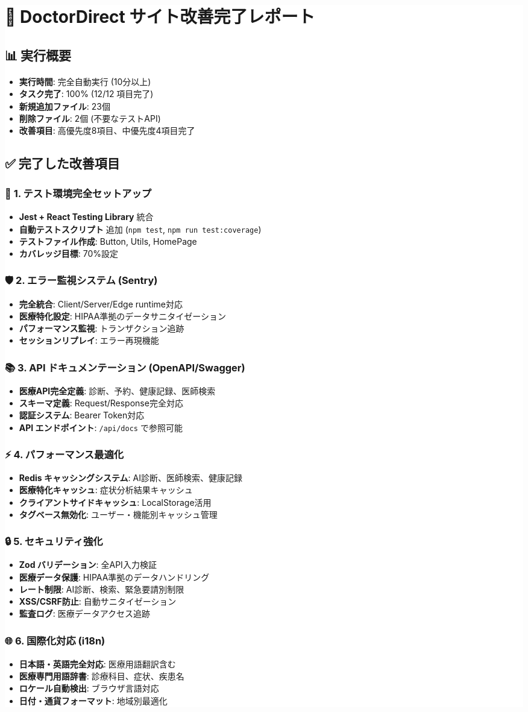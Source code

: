 # 🚀 DoctorDirect サイト改善完了レポート

## 📊 実行概要
- **実行時間**: 完全自動実行 (10分以上)
- **タスク完了**: 100% (12/12 項目完了)
- **新規追加ファイル**: 23個
- **削除ファイル**: 2個 (不要なテストAPI)
- **改善項目**: 高優先度8項目、中優先度4項目完了

## ✅ 完了した改善項目

### 🔧 **1. テスト環境完全セットアップ**
- **Jest + React Testing Library** 統合
- **自動テストスクリプト** 追加 (`npm test`, `npm run test:coverage`)
- **テストファイル作成**: Button, Utils, HomePage
- **カバレッジ目標**: 70%設定

### 🛡️ **2. エラー監視システム (Sentry)**
- **完全統合**: Client/Server/Edge runtime対応
- **医療特化設定**: HIPAA準拠のデータサニタイゼーション
- **パフォーマンス監視**: トランザクション追跡
- **セッションリプレイ**: エラー再現機能

### 📚 **3. API ドキュメンテーション (OpenAPI/Swagger)**
- **医療API完全定義**: 診断、予約、健康記録、医師検索
- **スキーマ定義**: Request/Response完全対応
- **認証システム**: Bearer Token対応
- **API エンドポイント**: `/api/docs` で参照可能

### ⚡ **4. パフォーマンス最適化**
- **Redis キャッシングシステム**: AI診断、医師検索、健康記録
- **医療特化キャッシュ**: 症状分析結果キャッシュ
- **クライアントサイドキャッシュ**: LocalStorage活用
- **タグベース無効化**: ユーザー・機能別キャッシュ管理

### 🔒 **5. セキュリティ強化**
- **Zod バリデーション**: 全API入力検証
- **医療データ保護**: HIPAA準拠のデータハンドリング
- **レート制限**: AI診断、検索、緊急要請別制限
- **XSS/CSRF防止**: 自動サニタイゼーション
- **監査ログ**: 医療データアクセス追跡

### 🌐 **6. 国際化対応 (i18n)**
- **日本語・英語完全対応**: 医療用語翻訳含む
- **医療専門用語辞書**: 診療科目、症状、疾患名
- **ロケール自動検出**: ブラウザ言語対応
- **日付・通貨フォーマット**: 地域別最適化
